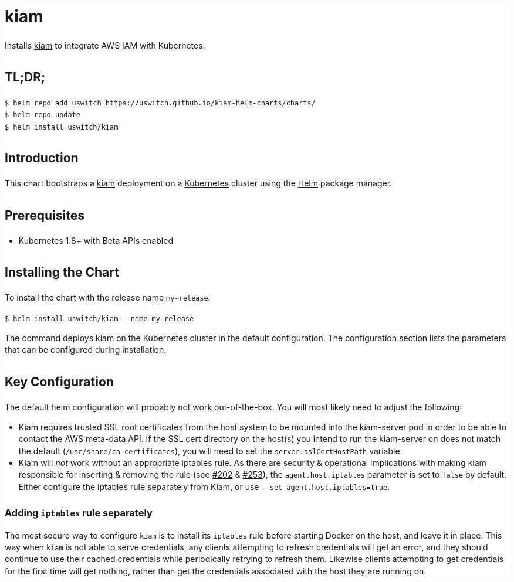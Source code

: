 # kiam

Installs [kiam](https://github.com/uswitch/kiam) to integrate AWS IAM with Kubernetes.

## TL;DR;

```console
$ helm repo add uswitch https://uswitch.github.io/kiam-helm-charts/charts/
$ helm repo update
$ helm install uswitch/kiam
```

## Introduction

This chart bootstraps a [kiam](https://github.com/uswitch/kiam) deployment on a [Kubernetes](http://kubernetes.io) cluster using the [Helm](https://helm.sh) package manager.
## Prerequisites
  - Kubernetes 1.8+ with Beta APIs enabled

## Installing the Chart

To install the chart with the release name `my-release`:

```console
$ helm install uswitch/kiam --name my-release
```

The command deploys kiam on the Kubernetes cluster in the default configuration. The [configuration](#configuration) section lists the parameters that can be configured during installation.

## Key Configuration
The default helm configuration will probably not work out-of-the-box. You will most likely need to adjust the following:

* Kiam requires trusted SSL root certificates from the host system to be mounted into the kiam-server pod in order to be able to contact the AWS meta-data API. If the SSL cert directory on the host(s) you intend to run the kiam-server on does not match the default (`/usr/share/ca-certificates`), you will need to set the `server.sslCertHostPath` variable.
* Kiam will _not_ work without an appropriate iptables rule. As there are security & operational implications with making kiam responsible for inserting & removing the rule (see [#202](https://github.com/uswitch/kiam/issues/202) & [#253](https://github.com/uswitch/kiam/pull/253)), the `agent.host.iptables` parameter is set to `false` by default. Either configure the iptables rule separately from Kiam, or use `--set agent.host.iptables=true`.

### Adding `iptables` rule separately
The most secure way to configure `kiam` is to install its `iptables` rule before starting Docker on the host, and leave it in place. This way when `kiam` is not able to serve credentials, any clients attempting to refresh credentials will get an error, and they should continue to use their cached credentials while periodically retrying to refresh them. Likewise clients attempting to get credentials for the first time will get nothing, rather than get the credentials associated with the host they are running on.
